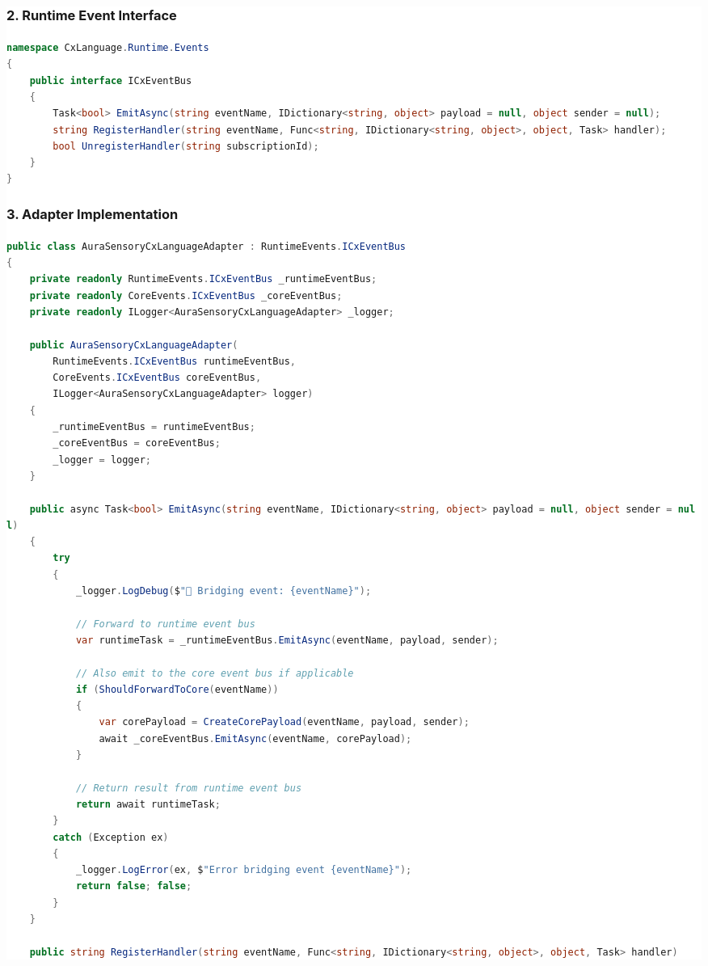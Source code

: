 ### 2. Runtime Event Interface

```csharp
namespace CxLanguage.Runtime.Events
{
    public interface ICxEventBus
    {
        Task<bool> EmitAsync(string eventName, IDictionary<string, object> payload = null, object sender = null);
        string RegisterHandler(string eventName, Func<string, IDictionary<string, object>, object, Task> handler);
        bool UnregisterHandler(string subscriptionId);
    }
}
```

### 3. Adapter Implementation

```csharp
public class AuraSensoryCxLanguageAdapter : RuntimeEvents.ICxEventBus
{
    private readonly RuntimeEvents.ICxEventBus _runtimeEventBus;
    private readonly CoreEvents.ICxEventBus _coreEventBus;
    private readonly ILogger<AuraSensoryCxLanguageAdapter> _logger;

    public AuraSensoryCxLanguageAdapter(
        RuntimeEvents.ICxEventBus runtimeEventBus,
        CoreEvents.ICxEventBus coreEventBus,
        ILogger<AuraSensoryCxLanguageAdapter> logger)
    {
        _runtimeEventBus = runtimeEventBus;
        _coreEventBus = coreEventBus;
        _logger = logger;
    }

    public async Task<bool> EmitAsync(string eventName, IDictionary<string, object> payload = null, object sender = null)
    {
        try
        {
            _logger.LogDebug($"🔄 Bridging event: {eventName}");
            
            // Forward to runtime event bus
            var runtimeTask = _runtimeEventBus.EmitAsync(eventName, payload, sender);
            
            // Also emit to the core event bus if applicable
            if (ShouldForwardToCore(eventName))
            {
                var corePayload = CreateCorePayload(eventName, payload, sender);
                await _coreEventBus.EmitAsync(eventName, corePayload);
            }
            
            // Return result from runtime event bus
            return await runtimeTask;
        }
        catch (Exception ex)
        {
            _logger.LogError(ex, $"Error bridging event {eventName}");
            return false; false;
        }
    }

    public string RegisterHandler(string eventName, Func<string, IDictionary<string, object>, object, Task> handler)
```